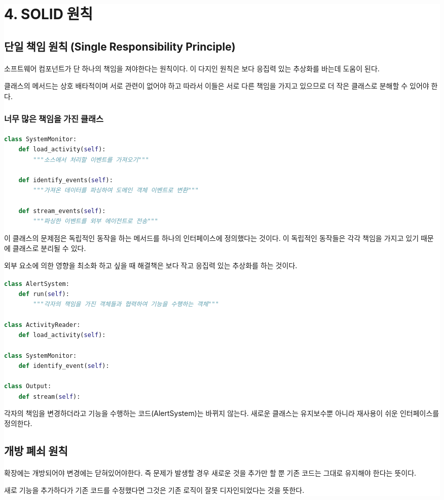 # 4. SOLID 원칙



## 단일 책임 원칙 (Single Responsibility Principle)

소프트웨어 컴포넌트가 단 하나의 책임을 져야한다는 원칙이다. 이 다지인 원칙은 보다 응집력 있는 추상화를 바는데 도움이 된다.

클래스의 메서드는 상호 배타적이며 서로 관련이 없어야 하고 따라서 이들은 서로 다른 책임을 가지고 있으므로 더 작은 클래스로 분해할 수 있어야 한다. 



### 너무 많은 책임을 가진 클래스

```python
class SystemMonitor:
    def load_activity(self):
        """소스에서 처리할 이벤트를 가져오기"""
        
    def identify_events(self):
        """가져온 데이터를 파싱하여 도메인 객체 이벤트로 변환"""
        
    def stream_events(self):
        """파싱한 이벤트를 외부 에이전트로 전송"""
```

이 클래스의 문제점은 독립적인 동작을 하는 메서드를 하나의 인터페이스에 정의했다는 것이다. 이 독립적인 동작들은 각각 책임을 가지고 있기 때문에 클래스로 분리될 수 있다. 

외부 요소에 의한 영향을 최소화 하고 싶을 때 해결책은 보다 작고 응집력 있는 추상화를 하는 것이다.

```python
class AlertSystem:
    def run(self):
        """각자의 책임을 가진 객체들과 협력하여 기능을 수행하는 객체"""
        
class ActivityReader:
    def load_activity(self):
        
class SystemMonitor:
    def identify_event(self):
        
class Output:
    def stream(self):
```

각자의 책임을 변경하더라고 기능을 수행하는 코드(AlertSystem)는 바뀌지 않는다. 새로운 클래스는 유지보수뿐 아니라 재사용이 쉬운 인터페이스를 정의한다.



## 개방 폐쇠 원칙

확장에는 개방되어야 변경에는 닫혀있어야한다. 즉 문제가 발생할 경우 새로운 것을 추가만 할 뿐 기존 코드는 그대로 유지해야 한다는 뜻이다.

새로 기능을 추가하다가 기존 코드를 수정했다면 그것은 기존 로직이 잘못 디자인되었다는 것을 뜻한다.

